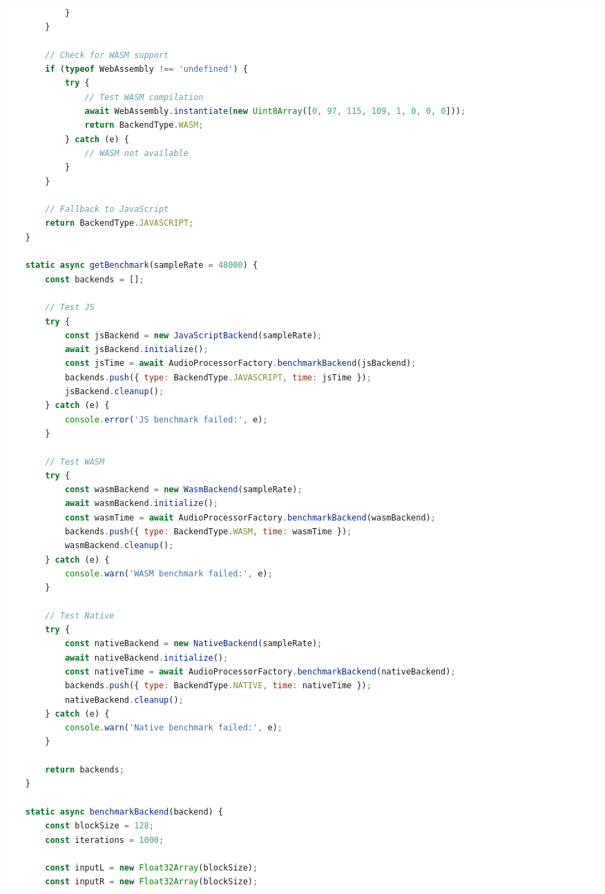 ```javascript
            }
        }

        // Check for WASM support
        if (typeof WebAssembly !== 'undefined') {
            try {
                // Test WASM compilation
                await WebAssembly.instantiate(new Uint8Array([0, 97, 115, 109, 1, 0, 0, 0]));
                return BackendType.WASM;
            } catch (e) {
                // WASM not available
            }
        }

        // Fallback to JavaScript
        return BackendType.JAVASCRIPT;
    }

    static async getBenchmark(sampleRate = 48000) {
        const backends = [];

        // Test JS
        try {
            const jsBackend = new JavaScriptBackend(sampleRate);
            await jsBackend.initialize();
            const jsTime = await AudioProcessorFactory.benchmarkBackend(jsBackend);
            backends.push({ type: BackendType.JAVASCRIPT, time: jsTime });
            jsBackend.cleanup();
        } catch (e) {
            console.error('JS benchmark failed:', e);
        }

        // Test WASM
        try {
            const wasmBackend = new WasmBackend(sampleRate);
            await wasmBackend.initialize();
            const wasmTime = await AudioProcessorFactory.benchmarkBackend(wasmBackend);
            backends.push({ type: BackendType.WASM, time: wasmTime });
            wasmBackend.cleanup();
        } catch (e) {
            console.warn('WASM benchmark failed:', e);
        }

        // Test Native
        try {
            const nativeBackend = new NativeBackend(sampleRate);
            await nativeBackend.initialize();
            const nativeTime = await AudioProcessorFactory.benchmarkBackend(nativeBackend);
            backends.push({ type: BackendType.NATIVE, time: nativeTime });
            nativeBackend.cleanup();
        } catch (e) {
            console.warn('Native benchmark failed:', e);
        }

        return backends;
    }

    static async benchmarkBackend(backend) {
        const blockSize = 128;
        const iterations = 1000;

        const inputL = new Float32Array(blockSize);
        const inputR = new Float32Array(blockSize);
```
